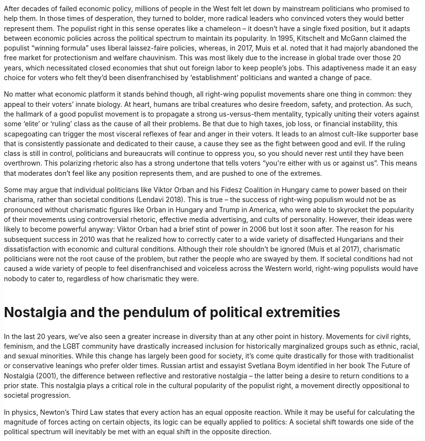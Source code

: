 After decades of failed economic policy, millions of people in the West felt let down by mainstream politicians who promised to help them. In those times of desperation, they turned to bolder, more radical leaders who convinced voters they would better represent them. The populist right in this sense operates like a chameleon – it doesn’t have a single fixed position, but it adapts between economic policies across the political spectrum to maintain its popularity. In 1995, Kitschelt and McGann claimed the populist “winning formula” uses liberal laissez-faire policies, whereas, in 2017, Muis et al. noted that it had majorly abandoned the free market for protectionism and welfare chauvinism. This was most likely due to the increase in global trade over those 20 years, which necessitated closed economies that shut out foreign labor to keep people’s jobs. This adaptiveness made it an easy choice for voters who felt they’d been disenfranchised by ‘establishment’ politicians and wanted a change of pace.

No matter what economic platform it stands behind though, all right-wing populist movements share one thing in common: they appeal to their voters’ innate biology. At heart, humans are tribal creatures who desire freedom, safety, and protection. As such, the hallmark of a good populist movement is to propagate a strong us-versus-them mentality, typically uniting their voters against some ‘elite’ or ‘ruling’ class as the cause of all their problems. Be that due to high taxes, job loss, or financial instability, this scapegoating can trigger the most visceral reflexes of fear and anger in their voters. It leads to an almost cult-like supporter base that is consistently passionate and dedicated to their cause, a cause they see as the fight between good and evil. If the ruling class is still in control, politicians and bureaucrats will continue to oppress you, so you should never rest until they have been overthrown. This polarizing rhetoric also has a strong undertone that tells voters “you're either with us or against us”. This means that moderates don’t feel like any position represents them, and are pushed to one of the extremes.

Some may argue that individual politicians like Viktor Orban and his Fidesz Coalition in Hungary came to power based on their charisma, rather than societal conditions (Lendavi 2018). This is true – the success of right-wing populism would not be as pronounced without charismatic figures like Orban in Hungary and Trump in America, who were able to skyrocket the popularity of their movements using controversial rhetoric, effective media advertising, and cults of personality. However, their ideas were likely to become powerful anyway: Viktor Orban had a brief stint of power in 2006 but lost it soon after. The reason for his subsequent success in 2010 was that he realized how to correctly cater to a wide variety of disaffected Hungarians and their dissatisfaction with economic and cultural conditions. Although their role shouldn’t be ignored (Muis et al 2017), charismatic politicians were not the root cause of the problem, but rather the people who are swayed by them. If societal conditions had not caused a wide variety of people to feel disenfranchised and voiceless across the Western world, right-wing populists would have nobody to cater to, regardless of how charismatic they were. 

# Nostalgia and the pendulum of political extremities
In the last 20 years, we’ve also seen a greater increase in diversity than at any other point in history. Movements for civil rights, feminism, and the LGBT community have drastically increased inclusion for historically marginalized groups such as ethnic, racial, and sexual minorities. While this change has largely been good for society, it’s come quite drastically for those with traditionalist or conservative leanings who prefer older times. Russian artist and essayist Svetlana Boym identified in her book The Future of Nostalgia (2001), the difference between reflective and restorative nostalgia – the latter being a desire to return conditions to a prior state. This nostalgia plays a critical role in the cultural popularity of the populist right, a movement directly oppositional to societal progression.

In physics, Newton’s Third Law states that every action has an equal opposite reaction. While it may be useful for calculating the magnitude of forces acting on certain objects, its logic can be equally applied to politics: A societal shift towards one side of the political spectrum will inevitably be met with an equal shift in the opposite direction. 
